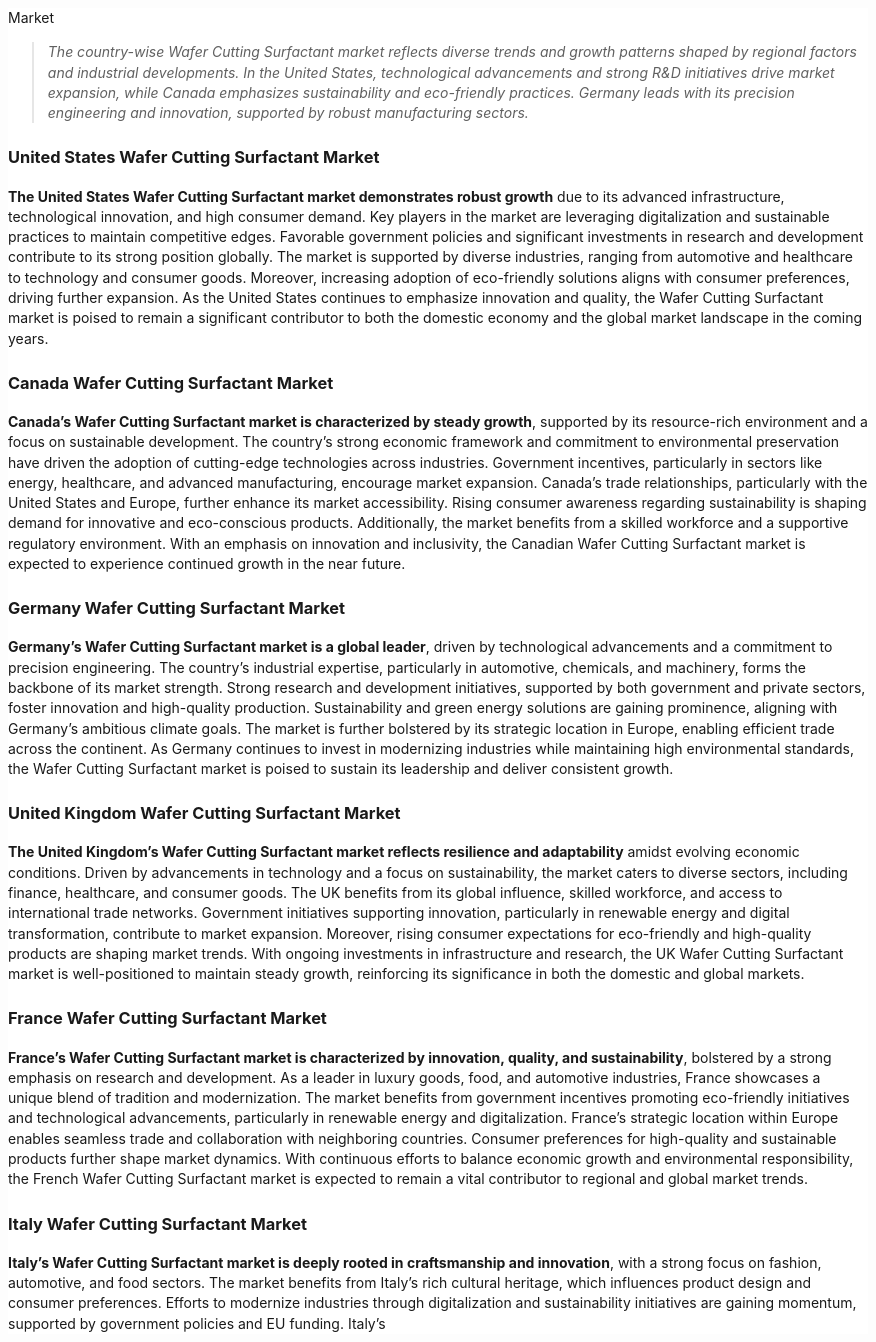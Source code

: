 Market<br /></span></h1><blockquote><p><em><span class="">The country-wise Wafer Cutting Surfactant market reflects diverse trends and growth patterns shaped by regional factors and industrial developments. In the United States, technological advancements and strong R&amp;D initiatives drive market expansion, while Canada emphasizes sustainability and eco-friendly practices. Germany leads with its precision engineering and innovation, supported by robust manufacturing sectors.</span></em></p></blockquote><h3><strong>United States Wafer Cutting Surfactant Market</strong></h3><p><strong>The United States Wafer Cutting Surfactant market demonstrates robust growth</strong> due to its advanced infrastructure, technological innovation, and high consumer demand. Key players in the market are leveraging digitalization and sustainable practices to maintain competitive edges. Favorable government policies and significant investments in research and development contribute to its strong position globally. The market is supported by diverse industries, ranging from automotive and healthcare to technology and consumer goods. Moreover, increasing adoption of eco-friendly solutions aligns with consumer preferences, driving further expansion. As the United States continues to emphasize innovation and quality, the Wafer Cutting Surfactant market is poised to remain a significant contributor to both the domestic economy and the global market landscape in the coming years.</p><h3><strong>Canada Wafer Cutting Surfactant Market</strong></h3><p><strong>Canada&rsquo;s Wafer Cutting Surfactant market is characterized by steady growth</strong>, supported by its resource-rich environment and a focus on sustainable development. The country&rsquo;s strong economic framework and commitment to environmental preservation have driven the adoption of cutting-edge technologies across industries. Government incentives, particularly in sectors like energy, healthcare, and advanced manufacturing, encourage market expansion. Canada&rsquo;s trade relationships, particularly with the United States and Europe, further enhance its market accessibility. Rising consumer awareness regarding sustainability is shaping demand for innovative and eco-conscious products. Additionally, the market benefits from a skilled workforce and a supportive regulatory environment. With an emphasis on innovation and inclusivity, the Canadian Wafer Cutting Surfactant market is expected to experience continued growth in the near future.</p><h3><strong>Germany Wafer Cutting Surfactant Market</strong></h3><p><strong>Germany&rsquo;s Wafer Cutting Surfactant market is a global leader</strong>, driven by technological advancements and a commitment to precision engineering. The country&rsquo;s industrial expertise, particularly in automotive, chemicals, and machinery, forms the backbone of its market strength. Strong research and development initiatives, supported by both government and private sectors, foster innovation and high-quality production. Sustainability and green energy solutions are gaining prominence, aligning with Germany&rsquo;s ambitious climate goals. The market is further bolstered by its strategic location in Europe, enabling efficient trade across the continent. As Germany continues to invest in modernizing industries while maintaining high environmental standards, the Wafer Cutting Surfactant market is poised to sustain its leadership and deliver consistent growth.</p><h3><strong>United Kingdom Wafer Cutting Surfactant Market</strong></h3><p><strong>The United Kingdom&rsquo;s Wafer Cutting Surfactant market reflects resilience and adaptability</strong> amidst evolving economic conditions. Driven by advancements in technology and a focus on sustainability, the market caters to diverse sectors, including finance, healthcare, and consumer goods. The UK benefits from its global influence, skilled workforce, and access to international trade networks. Government initiatives supporting innovation, particularly in renewable energy and digital transformation, contribute to market expansion. Moreover, rising consumer expectations for eco-friendly and high-quality products are shaping market trends. With ongoing investments in infrastructure and research, the UK Wafer Cutting Surfactant market is well-positioned to maintain steady growth, reinforcing its significance in both the domestic and global markets.</p><h3><strong>France Wafer Cutting Surfactant Market</strong></h3><p><strong>France&rsquo;s Wafer Cutting Surfactant market is characterized by innovation, quality, and sustainability</strong>, bolstered by a strong emphasis on research and development. As a leader in luxury goods, food, and automotive industries, France showcases a unique blend of tradition and modernization. The market benefits from government incentives promoting eco-friendly initiatives and technological advancements, particularly in renewable energy and digitalization. France&rsquo;s strategic location within Europe enables seamless trade and collaboration with neighboring countries. Consumer preferences for high-quality and sustainable products further shape market dynamics. With continuous efforts to balance economic growth and environmental responsibility, the French Wafer Cutting Surfactant market is expected to remain a vital contributor to regional and global market trends.</p><h3><strong>Italy Wafer Cutting Surfactant Market</strong></h3><p><strong>Italy&rsquo;s Wafer Cutting Surfactant market is deeply rooted in craftsmanship and innovation</strong>, with a strong focus on fashion, automotive, and food sectors. The market benefits from Italy&rsquo;s rich cultural heritage, which influences product design and consumer preferences. Efforts to modernize industries through digitalization and sustainability initiatives are gaining momentum, supported by government policies and EU funding. Italy&rsquo;s